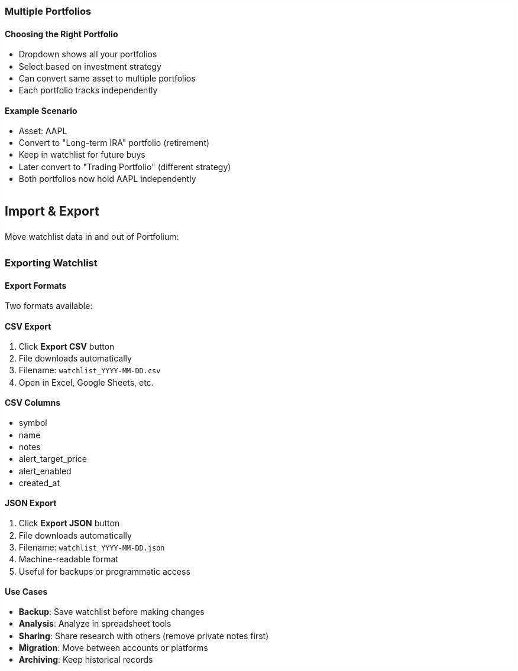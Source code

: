 ### Multiple Portfolios

**Choosing the Right Portfolio**

- Dropdown shows all your portfolios
- Select based on investment strategy
- Can convert same asset to multiple portfolios
- Each portfolio tracks independently

**Example Scenario**

- Asset: AAPL
- Convert to "Long-term IRA" portfolio (retirement)
- Keep in watchlist for future buys
- Later convert to "Trading Portfolio" (different strategy)
- Both portfolios now hold AAPL independently

## Import & Export

Move watchlist data in and out of Portfolium:

### Exporting Watchlist

**Export Formats**

Two formats available:

**CSV Export**

1. Click **Export CSV** button
2. File downloads automatically
3. Filename: `watchlist_YYYY-MM-DD.csv`
4. Open in Excel, Google Sheets, etc.

**CSV Columns**

- symbol
- name
- notes
- alert_target_price
- alert_enabled
- created_at

**JSON Export**

1. Click **Export JSON** button
2. File downloads automatically
3. Filename: `watchlist_YYYY-MM-DD.json`
4. Machine-readable format
5. Useful for backups or programmatic access

**Use Cases**

- **Backup**: Save watchlist before making changes
- **Analysis**: Analyze in spreadsheet tools
- **Sharing**: Share research with others (remove private notes first)
- **Migration**: Move between accounts or platforms
- **Archiving**: Keep historical records
